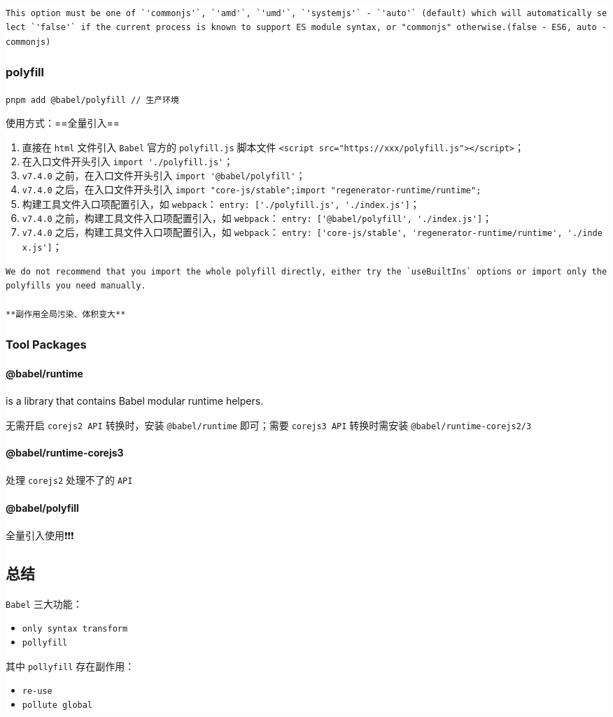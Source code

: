 ```ad-tip
This option must be one of `'commonjs'`, `'amd'`, `'umd'`, `'systemjs'` - `'auto'` (default) which will automatically select `'false'` if the current process is known to support ES module syntax, or "commonjs" otherwise.(false - ES6, auto - commonjs)
```

### polyfill

```bash
pnpm add @babel/polyfill // 生产环境
```

使用方式：==全量引入==

1. 直接在 `html` 文件引入 `Babel` 官方的 `polyfill.js` 脚本文件 `<script src="https://xxx/polyfill.js"></script>`；
2. 在入口文件开头引入 `import './polyfill.js'`；
3. `v7.4.0` 之前，在入口文件开头引入 `import '@babel/polyfill'`；
4. `v7.4.0` 之后，在入口文件开头引入 `import "core-js/stable";import "regenerator-runtime/runtime";`
5. 构建工具文件入口项配置引入，如 `webpack`： `entry: ['./polyfill.js', './index.js']`；
6. `v7.4.0` 之前，构建工具文件入口项配置引入，如 `webpack`： `entry: ['@babel/polyfill', './index.js']`；
7. `v7.4.0` 之后，构建工具文件入口项配置引入，如 `webpack`： `entry: ['core-js/stable', 'regenerator-runtime/runtime', './index.js']`；  

```ad-warning
We do not recommend that you import the whole polyfill directly, either try the `useBuiltIns` options or import only the polyfills you need manually. 

**副作用全局污染、体积变大**
```

### Tool Packages

#### @babel/runtime

is a library that contains Babel modular runtime helpers.

无需开启 `corejs2 API` 转换时，安装 `@babel/runtime` 即可；需要 `corejs3 API` 转换时需安装 `@babel/runtime-corejs2/3`

#### @babel/runtime-corejs3

处理 `corejs2` 处理不了的 `API`

#### @babel/polyfill

全量引入使用❗️❗️❗️

## 总结

`Babel` 三大功能：

- `only syntax transform`
- `pollyfill`  

其中 `pollyfill` 存在副作用：

- `re-use`
- `pollute global`
